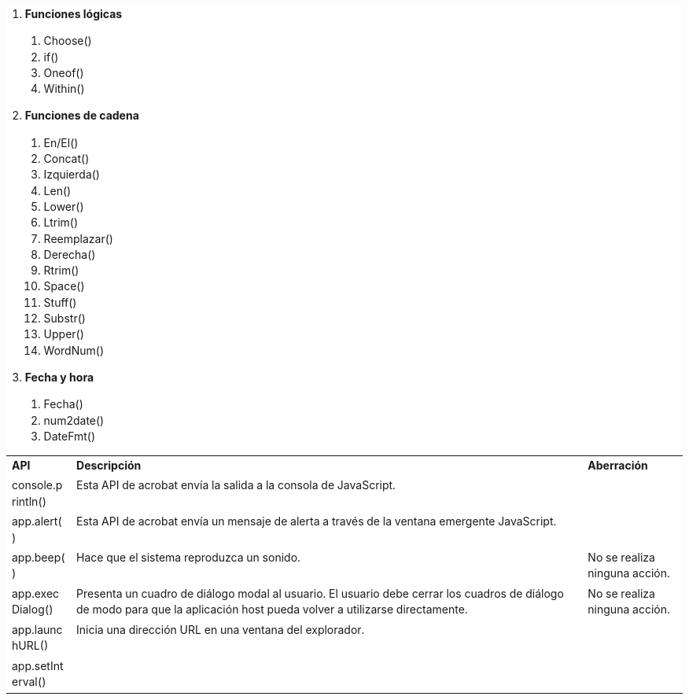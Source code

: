 1. **Funciones lógicas**

   1. Choose()
   1. if()
   1. Oneof()
   1. Within()

1. **Funciones de cadena**

   1. En/El()
   1. Concat()
   1. Izquierda()
   1. Len()
   1. Lower()
   1. Ltrim()
   1. Reemplazar()
   1. Derecha()
   1. Rtrim()
   1. Space()
   1. Stuff()
   1. Substr()
   1. Upper()
   1. WordNum()

1. **Fecha y hora**

   1. Fecha()
   1. num2date()
   1. DateFmt()

<table>
 <tbody>
  <tr>
   <td><strong>API</strong></td>
   <td><strong>Descripción</strong></td>
   <td><strong>Aberración</strong></td>
  </tr>
  <tr>
   <td>console.println()</td>
   <td>Esta API de acrobat envía la salida a la consola de JavaScript.</td>
   <td> </td>
  </tr>
  <tr>
   <td>app.alert()</td>
   <td>Esta API de acrobat envía un mensaje de alerta a través de la ventana emergente JavaScript.</td>
   <td> </td>
  </tr>
  <tr>
   <td>app.beep()</td>
   <td>Hace que el sistema reproduzca un sonido.</td>
   <td>No se realiza ninguna acción.</td>
  </tr>
  <tr>
   <td>app.execDialog()</td>
   <td>Presenta un cuadro de diálogo modal al usuario. El usuario debe cerrar los cuadros de diálogo de modo para que la aplicación host pueda volver a utilizarse directamente.</td>
   <td>No se realiza ninguna acción.<br /> </td>
  </tr>
  <tr>
   <td>app.launchURL()</td>
   <td>Inicia una dirección URL en una ventana del explorador.</td>
   <td> </td>
  </tr>
  <tr>
   <td>app.setInterval()</td>